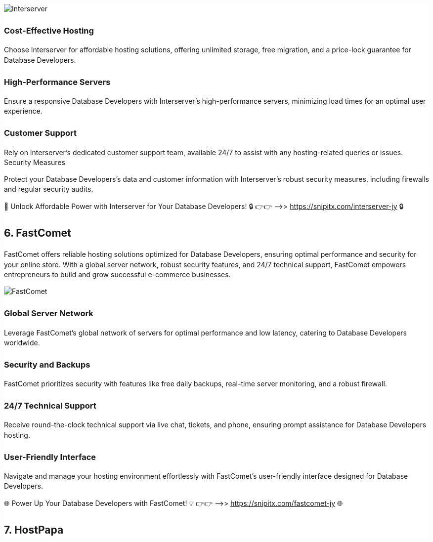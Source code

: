 ![Interserver](https://i.imgur.com/OM5dOEW.jpeg "Interserver Hosting")

### Cost-Effective Hosting
Choose Interserver for affordable hosting solutions, offering unlimited storage, free migration, and a price-lock guarantee for Database Developers.

### High-Performance Servers
Ensure a responsive Database Developers with Interserver’s high-performance servers, minimizing load times for an optimal user experience.

### Customer Support
Rely on Interserver’s dedicated customer support team, available 24/7 to assist with any hosting-related queries or issues.
Security Measures

Protect your Database Developers’s data and customer information with Interserver’s robust security measures, including firewalls and regular security audits.

💸 Unlock Affordable Power with Interserver for Your Database Developers! 🔒
👉👉 -->> https://snipitx.com/interserver-jy 🔒

## 6. FastComet

FastComet offers reliable hosting solutions optimized for Database Developers, ensuring optimal performance and security for your online store. With a global server network, robust security features, and 24/7 technical support, FastComet empowers entrepreneurs to build and grow successful e-commerce businesses.

![FastComet](https://i.imgur.com/7qgXuWp.png "FastComet Hosting")

### Global Server Network
Leverage FastComet’s global network of servers for optimal performance and low latency, catering to Database Developers worldwide.

### Security and Backups
FastComet prioritizes security with features like free daily backups, real-time server monitoring, and a robust firewall.

### 24/7 Technical Support
Receive round-the-clock technical support via live chat, tickets, and phone, ensuring prompt assistance for Database Developers hosting.

### User-Friendly Interface
Navigate and manage your hosting environment effortlessly with FastComet’s user-friendly interface designed for Database Developers.

🌐 Power Up Your Database Developers with FastComet! 💡
👉👉 -->> https://snipitx.com/fastcomet-jy 🌐

## 7. HostPapa

